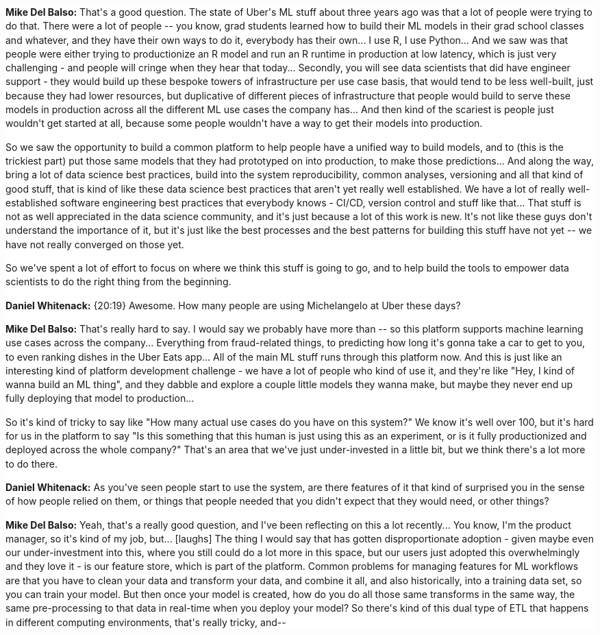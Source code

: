 **Mike Del Balso:** That's a good question. The state of Uber's ML stuff about three years ago was that a lot of people were trying to do that. There were a lot of people -- you know, grad students learned how to build their ML models in their grad school classes and whatever, and they have their own ways to do it, everybody has their own... I use R, I use Python... And we saw was that people were either trying to productionize an R model and run an R runtime in production at low latency, which is just very challenging - and people will cringe when they hear that today... Secondly, you will see data scientists that did have engineer support - they would build up these bespoke towers of infrastructure per use case basis, that would tend to be less well-built, just because they had lower resources, but duplicative of different pieces of infrastructure that people would build to serve these models in production across all the different ML use cases the company has... And then kind of the scariest is people just wouldn't get started at all, because some people wouldn't have a way to get their models into production.

So we saw the opportunity to build a common platform to help people have a unified way to build models, and to (this is the trickiest part) put those same models that they had prototyped on into production, to make those predictions... And along the way, bring a lot of data science best practices, build into the system reproducibility, common analyses, versioning and all that kind of good stuff, that is kind of like these data science best practices that aren't yet really well established. We have a lot of really well-established software engineering best practices that everybody knows - CI/CD, version control and stuff like that... That stuff is not as well appreciated in the data science community, and it's just because a lot of this work is new. It's not like these guys don't understand the importance of it, but it's just like the best processes and the best patterns for building this stuff have not yet -- we have not really converged on those yet.

So we've spent a lot of effort to focus on where we think this stuff is going to go, and to help build the tools to empower data scientists to do the right thing from the beginning.

**Daniel Whitenack:** \{20:19\} Awesome. How many people are using Michelangelo at Uber these days?

**Mike Del Balso:** That's really hard to say. I would say we probably have more than -- so this platform supports machine learning use cases across the company... Everything from fraud-related things, to predicting how long it's gonna take a car to get to you, to even ranking dishes in the Uber Eats app... All of the main ML stuff runs through this platform now. And this is just like an interesting kind of platform development challenge - we have a lot of people who kind of use it, and they're like "Hey, I kind of wanna build an ML thing", and they dabble and explore a couple little models they wanna make, but maybe they never end up fully deploying that model to production...

So it's kind of tricky to say like "How many actual use cases do you have on this system?" We know it's well over 100, but it's hard for us in the platform to say "Is this something that this human is just using this as an experiment, or is it fully productionized and deployed across the whole company?" That's an area that we've just under-invested in a little bit, but we think there's a lot more to do there.

**Daniel Whitenack:** As you've seen people start to use the system, are there features of it that kind of surprised you in the sense of how people relied on them, or things that people needed that you didn't expect that they would need, or other things?

**Mike Del Balso:** Yeah, that's a really good question, and I've been reflecting on this a lot recently... You know, I'm the product manager, so it's kind of my job, but... \[laughs\] The thing I would say that has gotten disproportionate adoption - given maybe even our under-investment into this, where you still could do a lot more in this space, but our users just adopted this overwhelmingly and they love it - is our feature store, which is part of the platform. Common problems for managing features for ML workflows are that you have to clean your data and transform your data, and combine it all, and also historically, into a training data set, so you can train your model. But then once your model is created, how do you do all those same transforms in the same way, the same pre-processing to that data in real-time when you deploy your model? So there's kind of this dual type of ETL that happens in different computing environments, that's really tricky, and--
